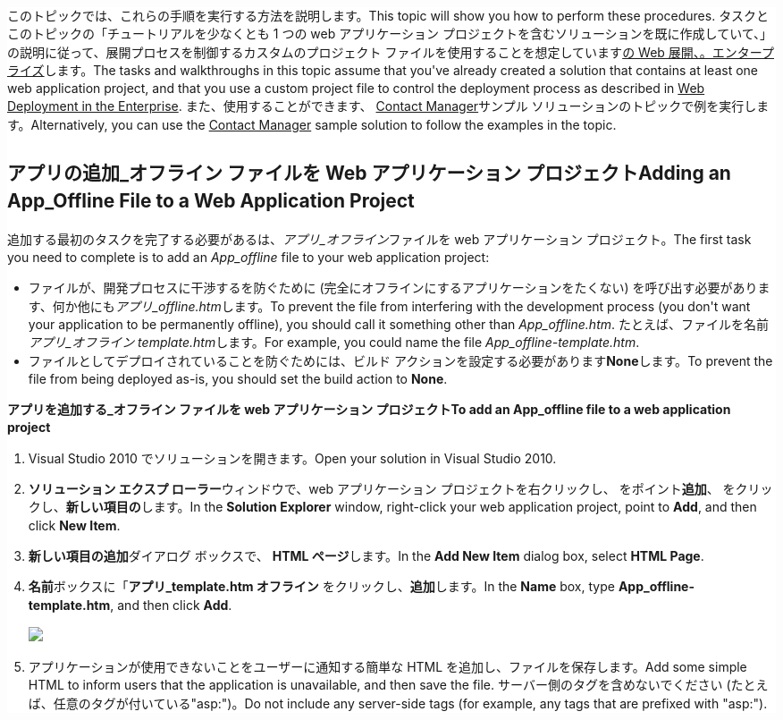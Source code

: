 <span data-ttu-id="c9285-122">このトピックでは、これらの手順を実行する方法を説明します。</span><span class="sxs-lookup"><span data-stu-id="c9285-122">This topic will show you how to perform these procedures.</span></span> <span data-ttu-id="c9285-123">タスクとこのトピックの「チュートリアルを少なくとも 1 つの web アプリケーション プロジェクトを含むソリューションを既に作成していて、」の説明に従って、展開プロセスを制御するカスタムのプロジェクト ファイルを使用することを想定しています[の Web 展開、。エンタープライズ](../web-deployment-in-the-enterprise/web-deployment-in-the-enterprise.md)します。</span><span class="sxs-lookup"><span data-stu-id="c9285-123">The tasks and walkthroughs in this topic assume that you've already created a solution that contains at least one web application project, and that you use a custom project file to control the deployment process as described in [Web Deployment in the Enterprise](../web-deployment-in-the-enterprise/web-deployment-in-the-enterprise.md).</span></span> <span data-ttu-id="c9285-124">また、使用することができます、 [Contact Manager](../web-deployment-in-the-enterprise/the-contact-manager-solution.md)サンプル ソリューションのトピックで例を実行します。</span><span class="sxs-lookup"><span data-stu-id="c9285-124">Alternatively, you can use the [Contact Manager](../web-deployment-in-the-enterprise/the-contact-manager-solution.md) sample solution to follow the examples in the topic.</span></span>

## <a name="adding-an-appoffline-file-to-a-web-application-project"></a><span data-ttu-id="c9285-125">アプリの追加\_オフライン ファイルを Web アプリケーション プロジェクト</span><span class="sxs-lookup"><span data-stu-id="c9285-125">Adding an App\_Offline File to a Web Application Project</span></span>

<span data-ttu-id="c9285-126">追加する最初のタスクを完了する必要があるは、*アプリ\_オフライン*ファイルを web アプリケーション プロジェクト。</span><span class="sxs-lookup"><span data-stu-id="c9285-126">The first task you need to complete is to add an *App\_offline* file to your web application project:</span></span>

- <span data-ttu-id="c9285-127">ファイルが、開発プロセスに干渉するを防ぐために (完全にオフラインにするアプリケーションをたくない) を呼び出す必要があります、何か他にも*アプリ\_offline.htm*します。</span><span class="sxs-lookup"><span data-stu-id="c9285-127">To prevent the file from interfering with the development process (you don't want your application to be permanently offline), you should call it something other than *App\_offline.htm*.</span></span> <span data-ttu-id="c9285-128">たとえば、ファイルを名前*アプリ\_オフライン template.htm*します。</span><span class="sxs-lookup"><span data-stu-id="c9285-128">For example, you could name the file *App\_offline-template.htm*.</span></span>
- <span data-ttu-id="c9285-129">ファイルとしてデプロイされていることを防ぐためには、ビルド アクションを設定する必要があります**None**します。</span><span class="sxs-lookup"><span data-stu-id="c9285-129">To prevent the file from being deployed as-is, you should set the build action to **None**.</span></span>

<span data-ttu-id="c9285-130">**アプリを追加する\_オフライン ファイルを web アプリケーション プロジェクト**</span><span class="sxs-lookup"><span data-stu-id="c9285-130">**To add an App\_offline file to a web application project**</span></span>

1. <span data-ttu-id="c9285-131">Visual Studio 2010 でソリューションを開きます。</span><span class="sxs-lookup"><span data-stu-id="c9285-131">Open your solution in Visual Studio 2010.</span></span>
2. <span data-ttu-id="c9285-132">**ソリューション エクスプ ローラー**ウィンドウで、web アプリケーション プロジェクトを右クリックし、 をポイント**追加**、 をクリックし、**新しい項目の**します。</span><span class="sxs-lookup"><span data-stu-id="c9285-132">In the **Solution Explorer** window, right-click your web application project, point to **Add**, and then click **New Item**.</span></span>
3. <span data-ttu-id="c9285-133">**新しい項目の追加**ダイアログ ボックスで、 **HTML ページ**します。</span><span class="sxs-lookup"><span data-stu-id="c9285-133">In the **Add New Item** dialog box, select **HTML Page**.</span></span>
4. <span data-ttu-id="c9285-134">**名前**ボックスに「**アプリ\_template.htm オフライン** をクリックし、**追加**します。</span><span class="sxs-lookup"><span data-stu-id="c9285-134">In the **Name** box, type **App\_offline-template.htm**, and then click **Add**.</span></span>

    ![](taking-web-applications-offline-with-web-deploy/_static/image1.png)
5. <span data-ttu-id="c9285-135">アプリケーションが使用できないことをユーザーに通知する簡単な HTML を追加し、ファイルを保存します。</span><span class="sxs-lookup"><span data-stu-id="c9285-135">Add some simple HTML to inform users that the application is unavailable, and then save the file.</span></span> <span data-ttu-id="c9285-136">サーバー側のタグを含めないでください (たとえば、任意のタグが付いている"asp:")。</span><span class="sxs-lookup"><span data-stu-id="c9285-136">Do not include any server-side tags (for example, any tags that are prefixed with "asp:").</span></span> 
